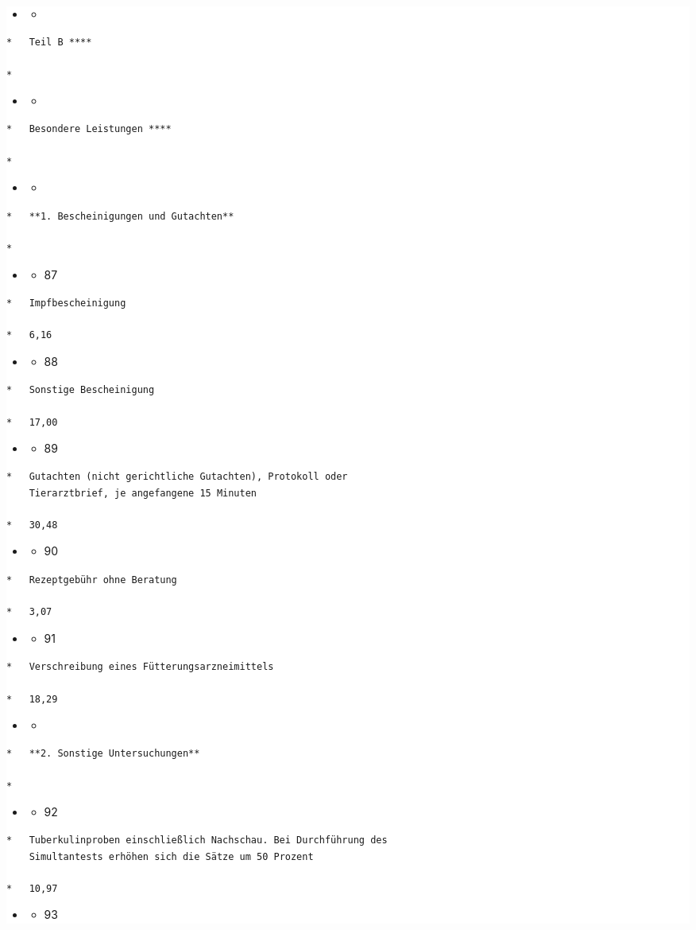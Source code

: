 
*    *
    *   Teil B ****

    *

*    *
    *   Besondere Leistungen ****

    *

*    *
    *   **1. Bescheinigungen und Gutachten**

    *

*    *   87

    *   Impfbescheinigung

    *   6,16


*    *   88

    *   Sonstige Bescheinigung

    *   17,00


*    *   89

    *   Gutachten (nicht gerichtliche Gutachten), Protokoll oder
        Tierarztbrief, je angefangene 15 Minuten

    *   30,48


*    *   90

    *   Rezeptgebühr ohne Beratung

    *   3,07


*    *   91

    *   Verschreibung eines Fütterungsarzneimittels

    *   18,29


*    *
    *   **2. Sonstige Untersuchungen**

    *

*    *   92

    *   Tuberkulinproben einschließlich Nachschau. Bei Durchführung des
        Simultantests erhöhen sich die Sätze um 50 Prozent

    *   10,97


*    *   93
